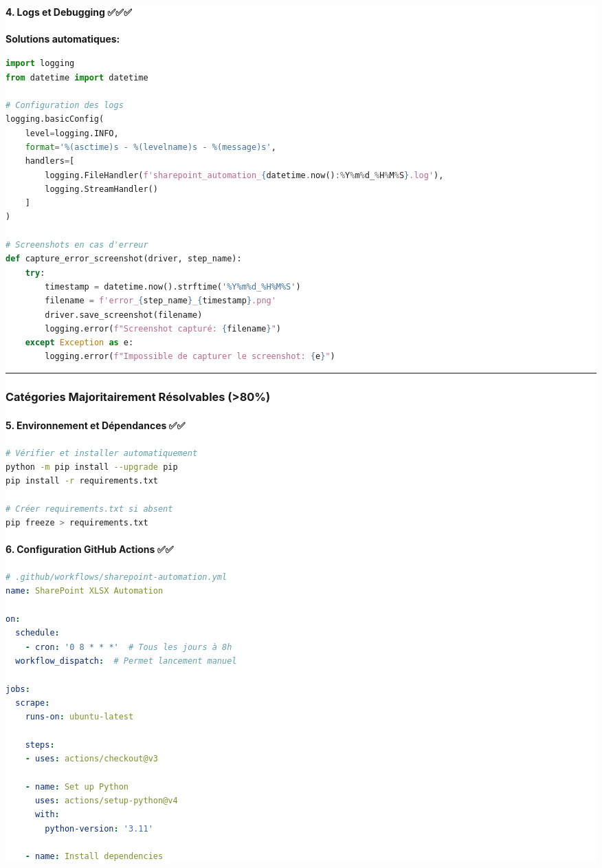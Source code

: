 #### 4. Logs et Debugging ✅✅✅
**Solutions automatiques:**
```python
import logging
from datetime import datetime

# Configuration des logs
logging.basicConfig(
    level=logging.INFO,
    format='%(asctime)s - %(levelname)s - %(message)s',
    handlers=[
        logging.FileHandler(f'sharepoint_automation_{datetime.now():%Y%m%d_%H%M%S}.log'),
        logging.StreamHandler()
    ]
)

# Screenshots en cas d'erreur
def capture_error_screenshot(driver, step_name):
    try:
        timestamp = datetime.now().strftime('%Y%m%d_%H%M%S')
        filename = f'error_{step_name}_{timestamp}.png'
        driver.save_screenshot(filename)
        logging.error(f"Screenshot capturé: {filename}")
    except Exception as e:
        logging.error(f"Impossible de capturer le screenshot: {e}")
```

---

### Catégories Majoritairement Résolvables (>80%)

#### 5. Environnement et Dépendances ✅✅
```bash
# Vérifier et installer automatiquement
python -m pip install --upgrade pip
pip install -r requirements.txt

# Créer requirements.txt si absent
pip freeze > requirements.txt
```

#### 6. Configuration GitHub Actions ✅✅
```yaml
# .github/workflows/sharepoint-automation.yml
name: SharePoint XLSX Automation

on:
  schedule:
    - cron: '0 8 * * *'  # Tous les jours à 8h
  workflow_dispatch:  # Permet lancement manuel

jobs:
  scrape:
    runs-on: ubuntu-latest

    steps:
    - uses: actions/checkout@v3

    - name: Set up Python
      uses: actions/setup-python@v4
      with:
        python-version: '3.11'

    - name: Install dependencies
```